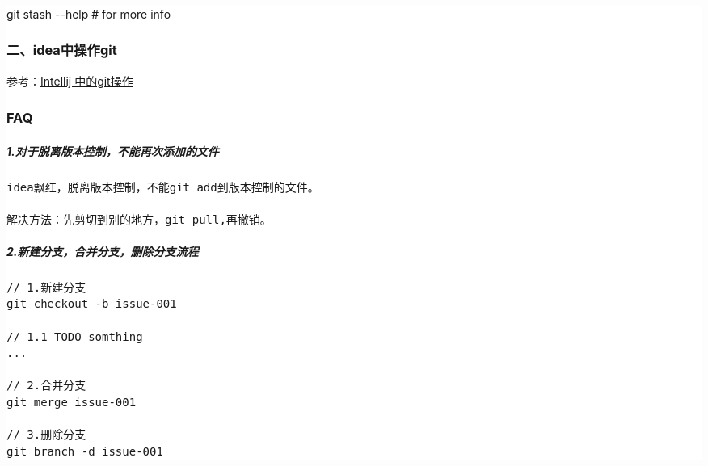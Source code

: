 git stash --help   # for more info
</pre>

### 二、idea中操作git
参考：[Intellij 中的git操作](http://blog.csdn.net/lovesummerforever/article/details/50032937)
<pre>
</pre>

### FAQ
##### 1.对于脱离版本控制，不能再次添加的文件
<pre>
idea飘红，脱离版本控制，不能git add到版本控制的文件。

解决方法：先剪切到别的地方，git pull,再撤销。
</pre>

##### 2.新建分支，合并分支，删除分支流程
<pre>
// 1.新建分支
git checkout -b issue-001

// 1.1 TODO somthing
...

// 2.合并分支
git merge issue-001

// 3.删除分支
git branch -d issue-001
</pre>